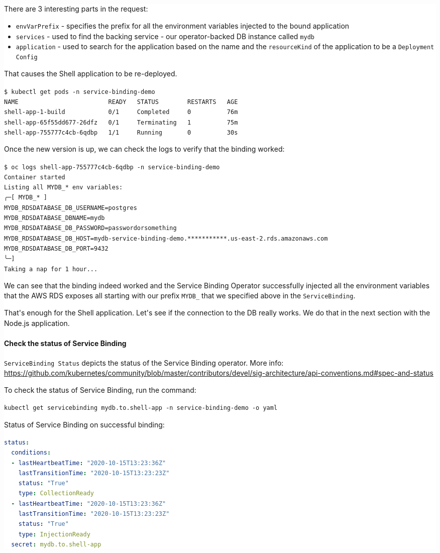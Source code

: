 There are 3 interesting parts in the request:

* `envVarPrefix` - specifies the prefix for all the environment variables injected to the bound application
* `services` - used to find the backing service - our operator-backed DB instance called `mydb`
* `application` - used to search for the application based on the name and the `resourceKind` of the application to be a `DeploymentConfig`

That causes the Shell application to be re-deployed.

```shell
$ kubectl get pods -n service-binding-demo
NAME                         READY   STATUS        RESTARTS   AGE
shell-app-1-build            0/1     Completed     0          76m
shell-app-65f55dd677-26dfz   0/1     Terminating   1          75m
shell-app-755777c4cb-6qdbp   1/1     Running       0          30s
```

Once the new version is up, we can check the logs to verify that the binding worked:

```shell
$ oc logs shell-app-755777c4cb-6qdbp -n service-binding-demo
Container started
Listing all MYDB_* env variables:
╭─[ MYDB_* ]
MYDB_RDSDATABASE_DB_USERNAME=postgres
MYDB_RDSDATABASE_DBNAME=mydb
MYDB_RDSDATABASE_DB_PASSWORD=passwordorsomething
MYDB_RDSDATABASE_DB_HOST=mydb-service-binding-demo.***********.us-east-2.rds.amazonaws.com
MYDB_RDSDATABASE_DB_PORT=9432
╰─]
Taking a nap for 1 hour...
```

We can see that the binding indeed worked and the Service Binding Operator successfully injected all the environment variables that the AWS RDS exposes all starting with our prefix `MYDB_` that we specified above in the `ServiceBinding`.

That's enough for the Shell application. Let's see if the connection to the DB really works. We do that in the next section with the Node.js application.

#### Check the status of Service Binding

`ServiceBinding Status` depicts the status of the Service Binding operator. More info: https://github.com/kubernetes/community/blob/master/contributors/devel/sig-architecture/api-conventions.md#spec-and-status

To check the status of Service Binding, run the command:

```
kubectl get servicebinding mydb.to.shell-app -n service-binding-demo -o yaml
```

Status of Service Binding on successful binding:

```yaml
status:
  conditions:
  - lastHeartbeatTime: "2020-10-15T13:23:36Z"
    lastTransitionTime: "2020-10-15T13:23:23Z"
    status: "True"
    type: CollectionReady
  - lastHeartbeatTime: "2020-10-15T13:23:36Z"
    lastTransitionTime: "2020-10-15T13:23:23Z"
    status: "True"
    type: InjectionReady
  secret: mydb.to.shell-app
```
